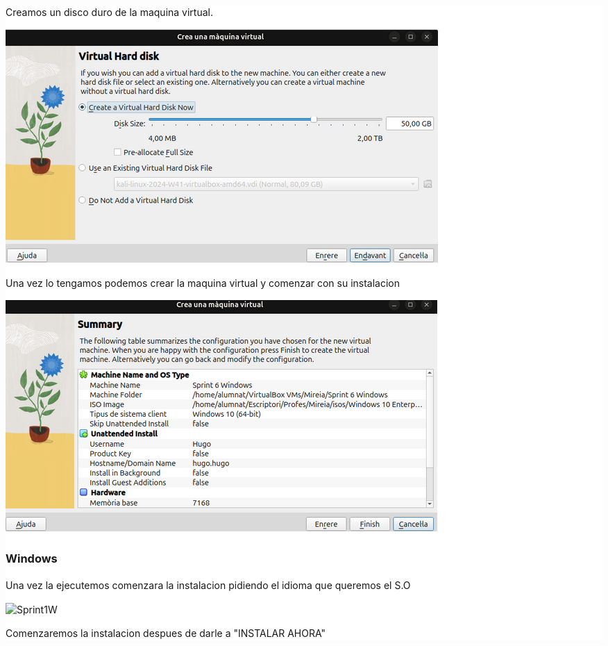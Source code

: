 Creamos un disco duro de la maquina virtual.

![Sprint1W](Imagenes/Sprint6/4.png)

Una vez lo tengamos podemos crear la maquina virtual y comenzar con su instalacion 

![Sprint1W](Imagenes/Sprint6/5.png)

### Windows

Una vez la ejecutemos comenzara la instalacion pidiendo el idioma que queremos el S.O

![Sprint1W](Imagenes/Sprint6/.png)

Comenzaremos la instalacion despues de darle a "INSTALAR AHORA"
